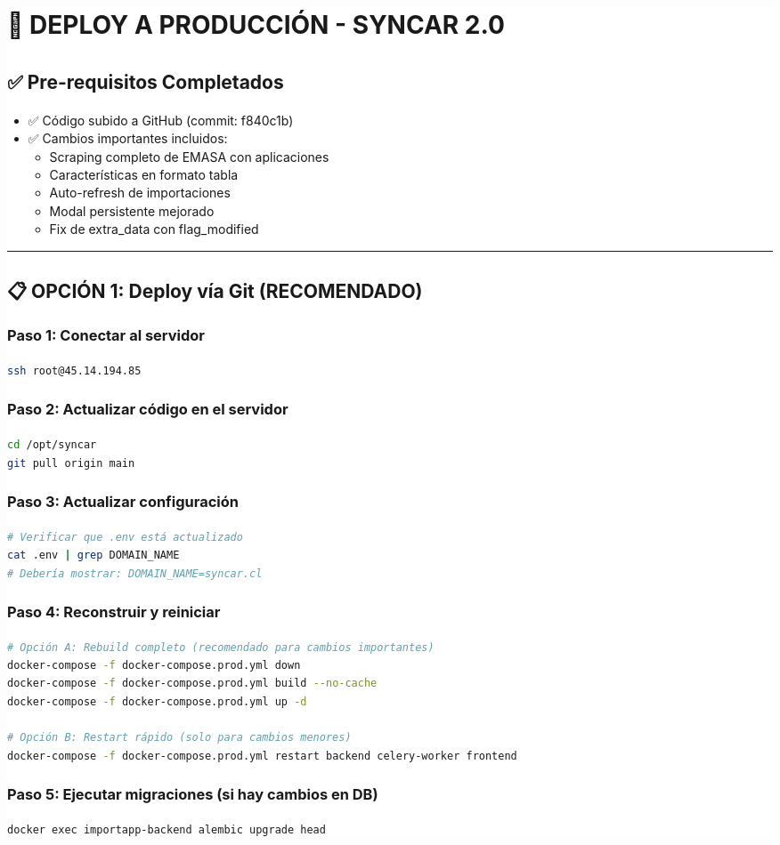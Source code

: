 # 🚀 DEPLOY A PRODUCCIÓN - SYNCAR 2.0

## ✅ Pre-requisitos Completados
- ✅ Código subido a GitHub (commit: f840c1b)
- ✅ Cambios importantes incluidos:
  - Scraping completo de EMASA con aplicaciones
  - Características en formato tabla
  - Auto-refresh de importaciones
  - Modal persistente mejorado
  - Fix de extra_data con flag_modified

---

## 📋 OPCIÓN 1: Deploy vía Git (RECOMENDADO)

### Paso 1: Conectar al servidor

```bash
ssh root@45.14.194.85
```

### Paso 2: Actualizar código en el servidor

```bash
cd /opt/syncar
git pull origin main
```

### Paso 3: Actualizar configuración

```bash
# Verificar que .env está actualizado
cat .env | grep DOMAIN_NAME
# Debería mostrar: DOMAIN_NAME=syncar.cl
```

### Paso 4: Reconstruir y reiniciar

```bash
# Opción A: Rebuild completo (recomendado para cambios importantes)
docker-compose -f docker-compose.prod.yml down
docker-compose -f docker-compose.prod.yml build --no-cache
docker-compose -f docker-compose.prod.yml up -d

# Opción B: Restart rápido (solo para cambios menores)
docker-compose -f docker-compose.prod.yml restart backend celery-worker frontend
```

### Paso 5: Ejecutar migraciones (si hay cambios en DB)

```bash
docker exec importapp-backend alembic upgrade head
```
